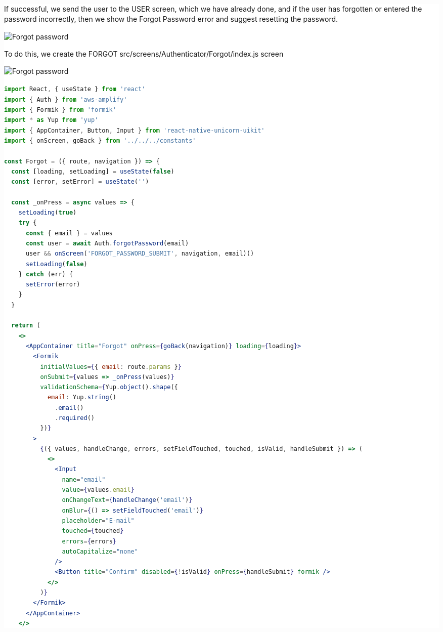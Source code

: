 If successful, we send the user to the USER screen, which we have already done, and if the user has forgotten or entered the password incorrectly, then we show the Forgot Password error and suggest resetting the password.

![Forgot password](/img/auth/auth1-09.png)

To do this, we create the FORGOT src/screens/Authenticator/Forgot/index.js screen

![Forgot password](/img/auth/auth1-10.png)

```jsx
import React, { useState } from 'react'
import { Auth } from 'aws-amplify'
import { Formik } from 'formik'
import * as Yup from 'yup'
import { AppContainer, Button, Input } from 'react-native-unicorn-uikit'
import { onScreen, goBack } from '../../../constants'

const Forgot = ({ route, navigation }) => {
  const [loading, setLoading] = useState(false)
  const [error, setError] = useState('')

  const _onPress = async values => {
    setLoading(true)
    try {
      const { email } = values
      const user = await Auth.forgotPassword(email)
      user && onScreen('FORGOT_PASSWORD_SUBMIT', navigation, email)()
      setLoading(false)
    } catch (err) {
      setError(error)
    }
  }

  return (
    <>
      <AppContainer title="Forgot" onPress={goBack(navigation)} loading={loading}>
        <Formik
          initialValues={{ email: route.params }}
          onSubmit={values => _onPress(values)}
          validationSchema={Yup.object().shape({
            email: Yup.string()
              .email()
              .required()
          })}
        >
          {({ values, handleChange, errors, setFieldTouched, touched, isValid, handleSubmit }) => (
            <>
              <Input
                name="email"
                value={values.email}
                onChangeText={handleChange('email')}
                onBlur={() => setFieldTouched('email')}
                placeholder="E-mail"
                touched={touched}
                errors={errors}
                autoCapitalize="none"
              />
              <Button title="Confirm" disabled={!isValid} onPress={handleSubmit} formik />
            </>
          )}
        </Formik>
      </AppContainer>
    </>
```